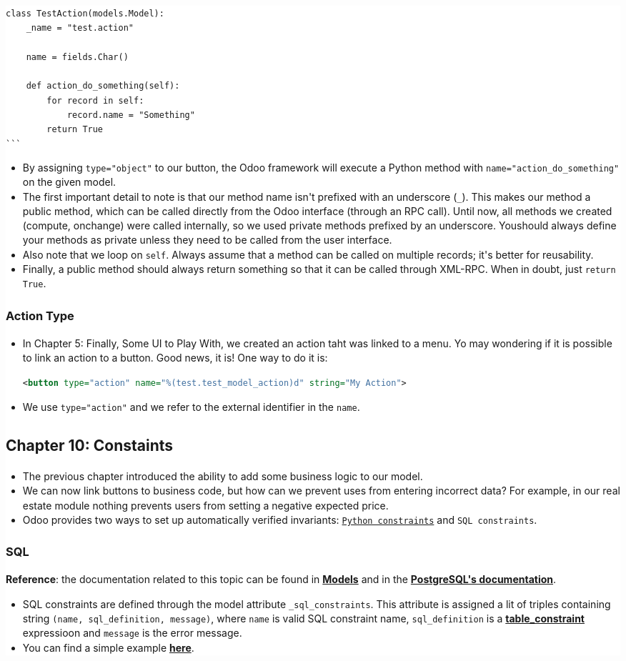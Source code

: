     class TestAction(models.Model):
        _name = "test.action"

        name = fields.Char()

        def action_do_something(self):
            for record in self:
                record.name = "Something"
            return True
    ```
- By assigning `type="object"` to our button, the Odoo framework will execute a Python method with `name="action_do_something"` on the given model.
- The first important detail to note is that our method name isn't prefixed with an underscore (`_`). This makes our method a public method, which can be called directly from the Odoo interface (through an RPC call). Until now, all methods we created (compute, onchange) were called internally, so we used private methods prefixed by an underscore. Youshould always define your methods as private unless they need to be called from the user interface.
- Also note that we loop on `self`. Always assume that a method can be called on multiple records; it's better for reusability.
- Finally, a public method should always return something so that it can be called through XML-RPC. When in doubt, just `return True`.

### Action Type

- In Chapter 5: Finally, Some UI to Play With, we created an action taht was linked to a menu. Yo may wondering if it is possible to link an action to a button. Good news, it is! One way to do it is:
  ```xml
  <button type="action" name="%(test.test_model_action)d" string="My Action">
  ```
- We use `type="action"` and we refer to the external identifier in the `name`.


## Chapter 10: Constaints

- The previous chapter introduced the ability to add some business logic to our model.
- We can now link buttons to business code, but how can we prevent uses from entering incorrect data? For example, in our real estate module nothing prevents users from setting a negative expected price.
- Odoo provides two ways to set up automatically verified invariants: [`Python constraints`](https://www.odoo.com/documentation/17.0/developer/reference/backend/orm.html#odoo.api.constrains) and `SQL constraints`.

### SQL

**Reference**: the documentation related to this topic can be found in [**Models**](https://www.odoo.com/documentation/17.0/developer/reference/backend/orm.html#reference-orm-models) and in the [**PostgreSQL's documentation**](https://www.postgresql.org/docs/12/ddl-constraints.html).

- SQL constraints are defined through the model attribute `_sql_constraints`. This attribute is assigned a lit of triples containing string `(name, sql_definition, message)`, where `name` is valid SQL constraint name, `sql_definition` is a [**table_constraint**](https://www.postgresql.org/docs/12/ddl-constraints.html) expressioon and `message` is the error message.
- You can find a simple example [**here**](https://github.com/odoo/odoo/blob/24b0b6f07f65b6151d1d06150e376320a44fd20a/addons/analytic/models/analytic_account.py#L20-L23).
